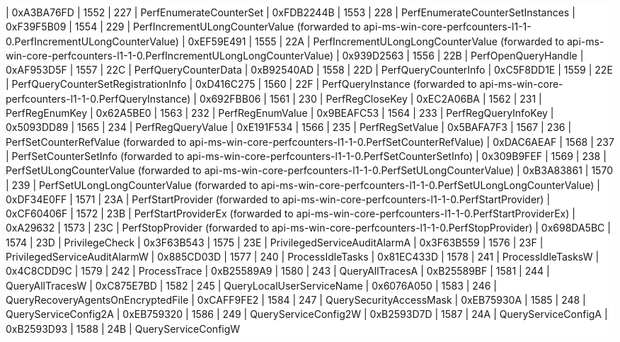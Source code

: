 | 0xA3BA76FD |    1552 |  227 | PerfEnumerateCounterSet
| 0xFDB2244B |    1553 |  228 | PerfEnumerateCounterSetInstances
| 0xF39F5B09 |    1554 |  229 | PerfIncrementULongCounterValue (forwarded to api-ms-win-core-perfcounters-l1-1-0.PerfIncrementULongCounterValue)
| 0xEF59E491 |    1555 |  22A | PerfIncrementULongLongCounterValue (forwarded to api-ms-win-core-perfcounters-l1-1-0.PerfIncrementULongLongCounterValue)
| 0x939D2563 |    1556 |  22B | PerfOpenQueryHandle
| 0xAF953D5F |    1557 |  22C | PerfQueryCounterData
| 0xB92540AD |    1558 |  22D | PerfQueryCounterInfo
| 0xC5F8DD1E |    1559 |  22E | PerfQueryCounterSetRegistrationInfo
| 0xD416C275 |    1560 |  22F | PerfQueryInstance (forwarded to api-ms-win-core-perfcounters-l1-1-0.PerfQueryInstance)
| 0x692FBB06 |    1561 |  230 | PerfRegCloseKey
| 0xEC2A06BA |    1562 |  231 | PerfRegEnumKey
| 0x62A5BE0  |    1563 |  232 | PerfRegEnumValue
| 0x9BEAFC53 |    1564 |  233 | PerfRegQueryInfoKey
| 0x5093DD89 |    1565 |  234 | PerfRegQueryValue
| 0xE191F534 |    1566 |  235 | PerfRegSetValue
| 0x5BAFA7F3 |    1567 |  236 | PerfSetCounterRefValue (forwarded to api-ms-win-core-perfcounters-l1-1-0.PerfSetCounterRefValue)
| 0xDAC6AEAF |    1568 |  237 | PerfSetCounterSetInfo (forwarded to api-ms-win-core-perfcounters-l1-1-0.PerfSetCounterSetInfo)
| 0x309B9FEF |    1569 |  238 | PerfSetULongCounterValue (forwarded to api-ms-win-core-perfcounters-l1-1-0.PerfSetULongCounterValue)
| 0xB3A83861 |    1570 |  239 | PerfSetULongLongCounterValue (forwarded to api-ms-win-core-perfcounters-l1-1-0.PerfSetULongLongCounterValue)
| 0xDF34E0FF |    1571 |  23A | PerfStartProvider (forwarded to api-ms-win-core-perfcounters-l1-1-0.PerfStartProvider)
| 0xCF60406F |    1572 |  23B | PerfStartProviderEx (forwarded to api-ms-win-core-perfcounters-l1-1-0.PerfStartProviderEx)
| 0xA29632   |    1573 |  23C | PerfStopProvider (forwarded to api-ms-win-core-perfcounters-l1-1-0.PerfStopProvider)
| 0x698DA5BC |    1574 |  23D | PrivilegeCheck
| 0x3F63B543 |    1575 |  23E | PrivilegedServiceAuditAlarmA
| 0x3F63B559 |    1576 |  23F | PrivilegedServiceAuditAlarmW
| 0x885CD03D |    1577 |  240 | ProcessIdleTasks
| 0x81EC433D |    1578 |  241 | ProcessIdleTasksW
| 0x4C8CDD9C |    1579 |  242 | ProcessTrace
| 0xB25589A9 |    1580 |  243 | QueryAllTracesA
| 0xB25589BF |    1581 |  244 | QueryAllTracesW
| 0xC875E7BD |    1582 |  245 | QueryLocalUserServiceName
| 0x6076A050 |    1583 |  246 | QueryRecoveryAgentsOnEncryptedFile
| 0xCAFF9FE2 |    1584 |  247 | QuerySecurityAccessMask
| 0xEB75930A |    1585 |  248 | QueryServiceConfig2A
| 0xEB759320 |    1586 |  249 | QueryServiceConfig2W
| 0xB2593D7D |    1587 |  24A | QueryServiceConfigA
| 0xB2593D93 |    1588 |  24B | QueryServiceConfigW